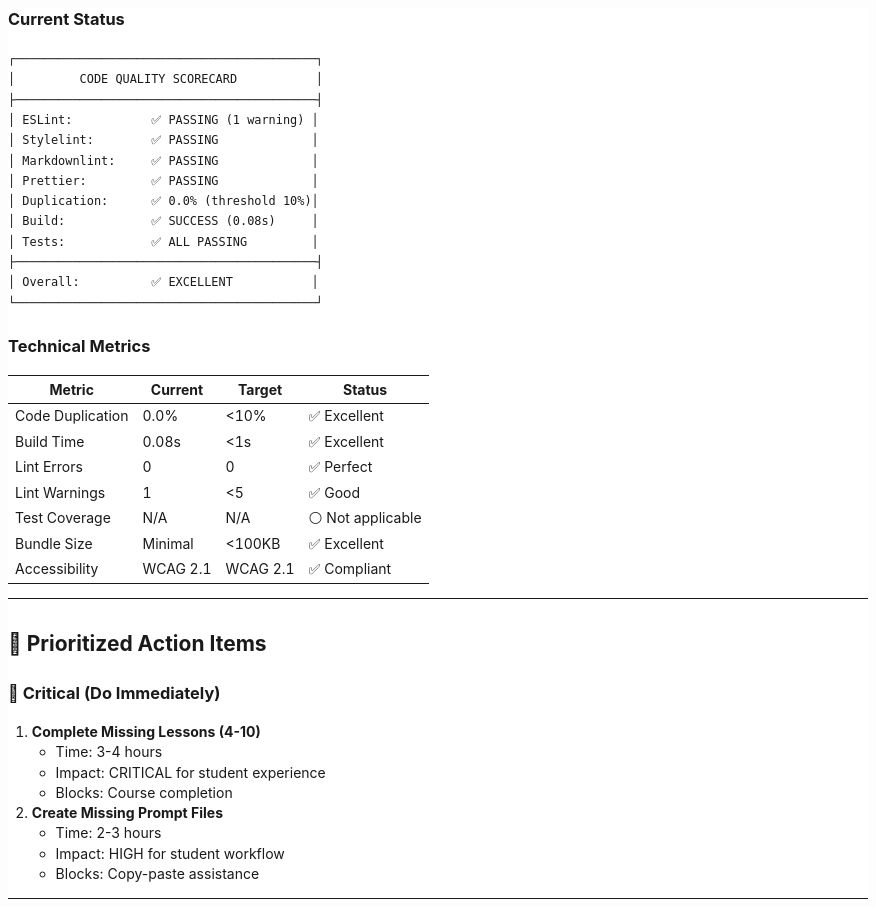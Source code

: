 ### Current Status

```
┌──────────────────────────────────────────┐
│         CODE QUALITY SCORECARD           │
├──────────────────────────────────────────┤
│ ESLint:           ✅ PASSING (1 warning) │
│ Stylelint:        ✅ PASSING             │
│ Markdownlint:     ✅ PASSING             │
│ Prettier:         ✅ PASSING             │
│ Duplication:      ✅ 0.0% (threshold 10%)│
│ Build:            ✅ SUCCESS (0.08s)     │
│ Tests:            ✅ ALL PASSING         │
├──────────────────────────────────────────┤
│ Overall:          ✅ EXCELLENT           │
└──────────────────────────────────────────┘
```

### Technical Metrics

| Metric           | Current  | Target   | Status            |
| ---------------- | -------- | -------- | ----------------- |
| Code Duplication | 0.0%     | <10%     | ✅ Excellent      |
| Build Time       | 0.08s    | <1s      | ✅ Excellent      |
| Lint Errors      | 0        | 0        | ✅ Perfect        |
| Lint Warnings    | 1        | <5       | ✅ Good           |
| Test Coverage    | N/A      | N/A      | ⚪ Not applicable |
| Bundle Size      | Minimal  | <100KB   | ✅ Excellent      |
| Accessibility    | WCAG 2.1 | WCAG 2.1 | ✅ Compliant      |

---

## 🎯 Prioritized Action Items

### 🔴 **Critical (Do Immediately)**

1. **Complete Missing Lessons (4-10)**
   - Time: 3-4 hours
   - Impact: CRITICAL for student experience
   - Blocks: Course completion
2. **Create Missing Prompt Files**
   - Time: 2-3 hours
   - Impact: HIGH for student workflow
   - Blocks: Copy-paste assistance

---
